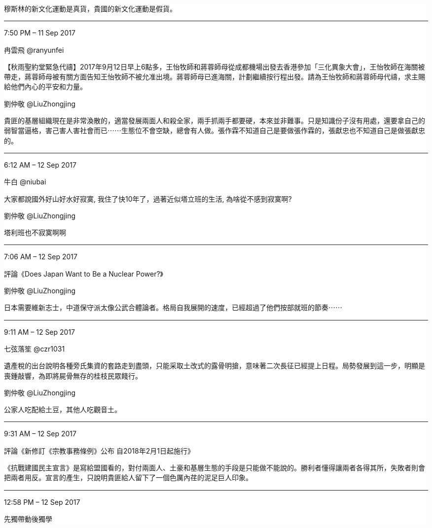 穆斯林的新文化運動是真貨，貴國的新文化運動是假貨。

----

7:50 PM – 11 Sep 2017

冉雲飛 @ranyunfei

【秋雨聖約堂緊急代禱】2017年9月12日早上6點多，王怡牧師和蔣蓉師母從成都機場出發去香港參加「三化異象大會」，王怡牧師在海關被帶走，蔣蓉師母被有關方面告知王怡牧師不被允准出境。蔣蓉師母已進海關，計劃繼續按行程出發。請為王怡牧師和蔣蓉師母代禱，求主賜給他們內心的平安和力量。

劉仲敬 @LiuZhongjing

貴匪的基層組織現在是非常渙散的，適當發展兩面人和殺全家，兩手抓兩手都要硬，本來並非難事。只是知識份子沒有用處，還要拿自己的弱智當逼格，害己害人害社會而已⋯⋯生態位不會空缺，總會有人做。張作霖不知道自己是要做張作霖的，張獻忠也不知道自己是做張獻忠的。

----

6:12 AM – 12 Sep 2017

牛白 @niubai

大家都說國外好山好水好寂寞, 我住了快10年了，過著近似塔立班的生活, 為啥從不感到寂寞啊?

劉仲敬 @LiuZhongjing

塔利班也不寂寞啊啊

----

7:06 AM – 12 Sep 2017

評論《Does Japan Want to Be a Nuclear Power?》

劉仲敬 @LiuZhongjing

日本需要維新志士，中道保守派太像公武合體論者。格局自我展開的速度，已經超過了他們按部就班的節奏⋯⋯

----

9:11 AM – 12 Sep 2017

七弦落笙 @czr1031

遺產稅的出台說明各種旁氏集資的套路走到盡頭，只能采取土改式的露骨明搶，意味著二次長征已經提上日程。局勢發展到這一步，明顯是喪鍾敲響，為即將屍骨無存的桂枝民眾餞行。

劉仲敬 @LiuZhongjing

公家人吃配給土豆，其他人吃觀音土。

----

9:31 AM – 12 Sep 2017

評論《新修訂《宗教事務條例》公布 自2018年2月1日起施行》

《抗戰建國民主宣言》是寫給盟國看的，對付兩面人、土豪和基層生態的手段是只能做不能說的。勝利者懂得讓兩者各得其所，失敗者則會把兩者用反。宣言的產生，只說明貴匪給人留下了一個色厲內荏的泥足巨人印象。

----

12:58 PM – 12 Sep 2017

先獨帶動後獨學
